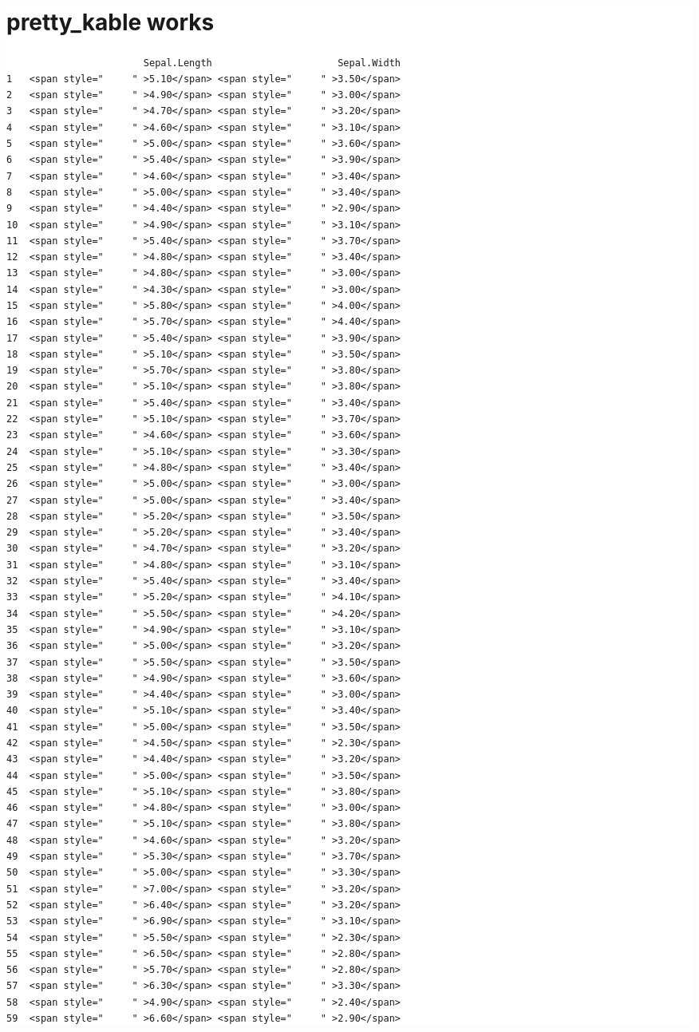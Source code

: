 # pretty_kable works

                            Sepal.Length                      Sepal.Width
    1   <span style="     " >5.10</span> <span style="     " >3.50</span>
    2   <span style="     " >4.90</span> <span style="     " >3.00</span>
    3   <span style="     " >4.70</span> <span style="     " >3.20</span>
    4   <span style="     " >4.60</span> <span style="     " >3.10</span>
    5   <span style="     " >5.00</span> <span style="     " >3.60</span>
    6   <span style="     " >5.40</span> <span style="     " >3.90</span>
    7   <span style="     " >4.60</span> <span style="     " >3.40</span>
    8   <span style="     " >5.00</span> <span style="     " >3.40</span>
    9   <span style="     " >4.40</span> <span style="     " >2.90</span>
    10  <span style="     " >4.90</span> <span style="     " >3.10</span>
    11  <span style="     " >5.40</span> <span style="     " >3.70</span>
    12  <span style="     " >4.80</span> <span style="     " >3.40</span>
    13  <span style="     " >4.80</span> <span style="     " >3.00</span>
    14  <span style="     " >4.30</span> <span style="     " >3.00</span>
    15  <span style="     " >5.80</span> <span style="     " >4.00</span>
    16  <span style="     " >5.70</span> <span style="     " >4.40</span>
    17  <span style="     " >5.40</span> <span style="     " >3.90</span>
    18  <span style="     " >5.10</span> <span style="     " >3.50</span>
    19  <span style="     " >5.70</span> <span style="     " >3.80</span>
    20  <span style="     " >5.10</span> <span style="     " >3.80</span>
    21  <span style="     " >5.40</span> <span style="     " >3.40</span>
    22  <span style="     " >5.10</span> <span style="     " >3.70</span>
    23  <span style="     " >4.60</span> <span style="     " >3.60</span>
    24  <span style="     " >5.10</span> <span style="     " >3.30</span>
    25  <span style="     " >4.80</span> <span style="     " >3.40</span>
    26  <span style="     " >5.00</span> <span style="     " >3.00</span>
    27  <span style="     " >5.00</span> <span style="     " >3.40</span>
    28  <span style="     " >5.20</span> <span style="     " >3.50</span>
    29  <span style="     " >5.20</span> <span style="     " >3.40</span>
    30  <span style="     " >4.70</span> <span style="     " >3.20</span>
    31  <span style="     " >4.80</span> <span style="     " >3.10</span>
    32  <span style="     " >5.40</span> <span style="     " >3.40</span>
    33  <span style="     " >5.20</span> <span style="     " >4.10</span>
    34  <span style="     " >5.50</span> <span style="     " >4.20</span>
    35  <span style="     " >4.90</span> <span style="     " >3.10</span>
    36  <span style="     " >5.00</span> <span style="     " >3.20</span>
    37  <span style="     " >5.50</span> <span style="     " >3.50</span>
    38  <span style="     " >4.90</span> <span style="     " >3.60</span>
    39  <span style="     " >4.40</span> <span style="     " >3.00</span>
    40  <span style="     " >5.10</span> <span style="     " >3.40</span>
    41  <span style="     " >5.00</span> <span style="     " >3.50</span>
    42  <span style="     " >4.50</span> <span style="     " >2.30</span>
    43  <span style="     " >4.40</span> <span style="     " >3.20</span>
    44  <span style="     " >5.00</span> <span style="     " >3.50</span>
    45  <span style="     " >5.10</span> <span style="     " >3.80</span>
    46  <span style="     " >4.80</span> <span style="     " >3.00</span>
    47  <span style="     " >5.10</span> <span style="     " >3.80</span>
    48  <span style="     " >4.60</span> <span style="     " >3.20</span>
    49  <span style="     " >5.30</span> <span style="     " >3.70</span>
    50  <span style="     " >5.00</span> <span style="     " >3.30</span>
    51  <span style="     " >7.00</span> <span style="     " >3.20</span>
    52  <span style="     " >6.40</span> <span style="     " >3.20</span>
    53  <span style="     " >6.90</span> <span style="     " >3.10</span>
    54  <span style="     " >5.50</span> <span style="     " >2.30</span>
    55  <span style="     " >6.50</span> <span style="     " >2.80</span>
    56  <span style="     " >5.70</span> <span style="     " >2.80</span>
    57  <span style="     " >6.30</span> <span style="     " >3.30</span>
    58  <span style="     " >4.90</span> <span style="     " >2.40</span>
    59  <span style="     " >6.60</span> <span style="     " >2.90</span>
